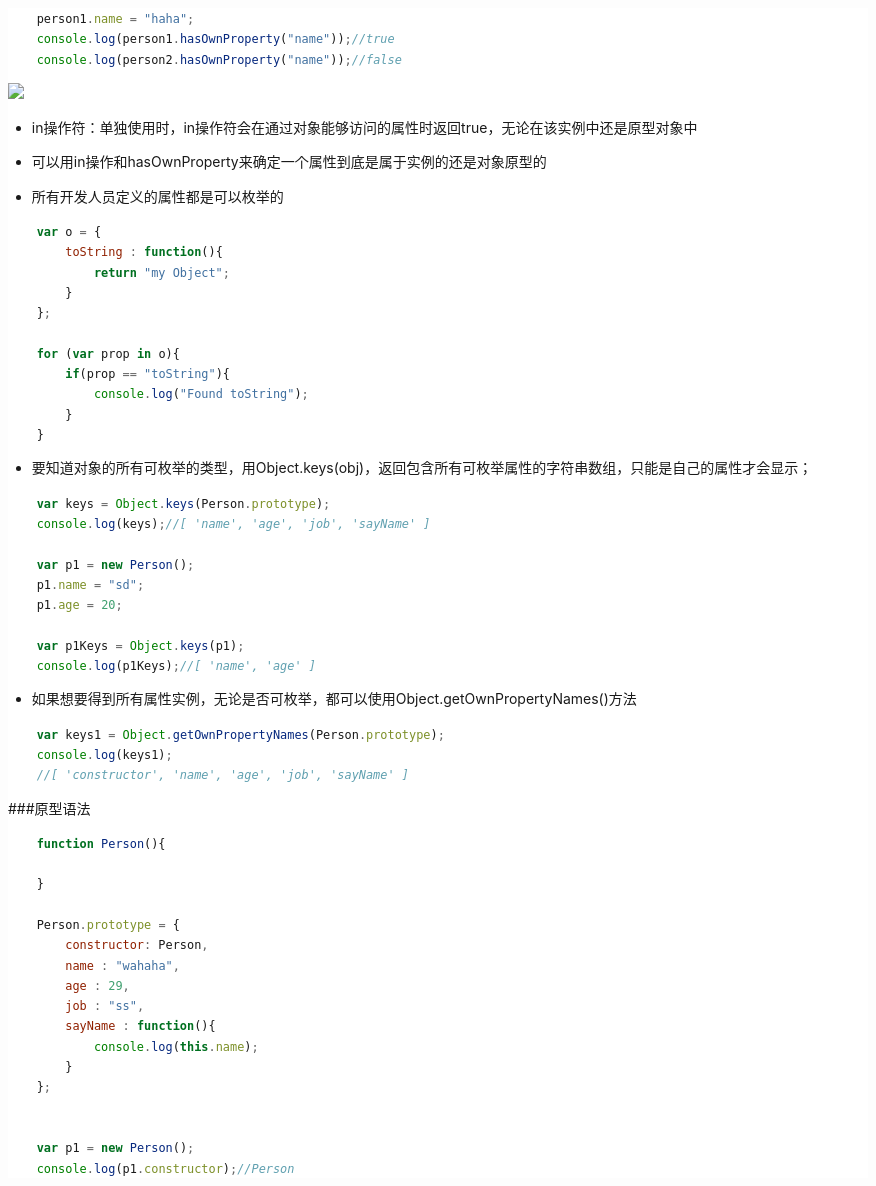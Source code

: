 ```javascript
	person1.name = "haha";
	console.log(person1.hasOwnProperty("name"));//true
	console.log(person2.hasOwnProperty("name"));//false
```

![](/users/DaisyCream/Desktop/hasOwnProperty.png)

- in操作符：单独使用时，in操作符会在通过对象能够访问的属性时返回true，无论在该实例中还是原型对象中

- 可以用in操作和hasOwnProperty来确定一个属性到底是属于实例的还是对象原型的

- 所有开发人员定义的属性都是可以枚举的

```javascript
	var o = {
	    toString : function(){
	        return "my Object";
	    }
	};
	
	for (var prop in o){
	    if(prop == "toString"){
	        console.log("Found toString");
	    }
	}
```

- 要知道对象的所有可枚举的类型，用Object.keys(obj)，返回包含所有可枚举属性的字符串数组，只能是自己的属性才会显示；

```javascript
	var keys = Object.keys(Person.prototype);
	console.log(keys);//[ 'name', 'age', 'job', 'sayName' ]
	
	var p1 = new Person();
	p1.name = "sd";
	p1.age = 20;
	
	var p1Keys = Object.keys(p1);
	console.log(p1Keys);//[ 'name', 'age' ]
```

- 如果想要得到所有属性实例，无论是否可枚举，都可以使用Object.getOwnPropertyNames()方法

```javascript
	var keys1 = Object.getOwnPropertyNames(Person.prototype);
	console.log(keys1);
	//[ 'constructor', 'name', 'age', 'job', 'sayName' ]
```

###原型语法

```javascript
	function Person(){
	
	}
	
	Person.prototype = {
	    constructor: Person,
	    name : "wahaha",
	    age : 29,
	    job : "ss",
	    sayName : function(){
	        console.log(this.name);
	    }
	};
	
	
	var p1 = new Person();
	console.log(p1.constructor);//Person
```